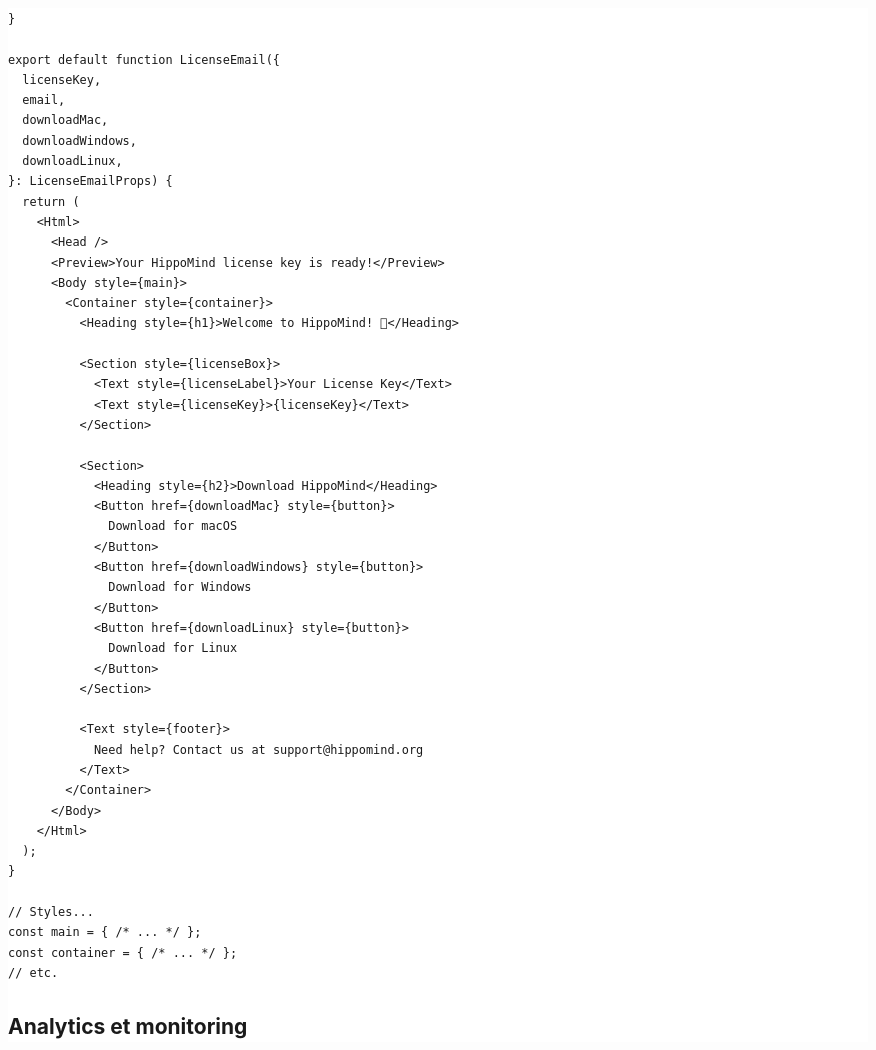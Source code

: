 ```tsx
}

export default function LicenseEmail({
  licenseKey,
  email,
  downloadMac,
  downloadWindows,
  downloadLinux,
}: LicenseEmailProps) {
  return (
    <Html>
      <Head />
      <Preview>Your HippoMind license key is ready!</Preview>
      <Body style={main}>
        <Container style={container}>
          <Heading style={h1}>Welcome to HippoMind! 🎉</Heading>

          <Section style={licenseBox}>
            <Text style={licenseLabel}>Your License Key</Text>
            <Text style={licenseKey}>{licenseKey}</Text>
          </Section>

          <Section>
            <Heading style={h2}>Download HippoMind</Heading>
            <Button href={downloadMac} style={button}>
              Download for macOS
            </Button>
            <Button href={downloadWindows} style={button}>
              Download for Windows
            </Button>
            <Button href={downloadLinux} style={button}>
              Download for Linux
            </Button>
          </Section>

          <Text style={footer}>
            Need help? Contact us at support@hippomind.org
          </Text>
        </Container>
      </Body>
    </Html>
  );
}

// Styles...
const main = { /* ... */ };
const container = { /* ... */ };
// etc.
```

## Analytics et monitoring

